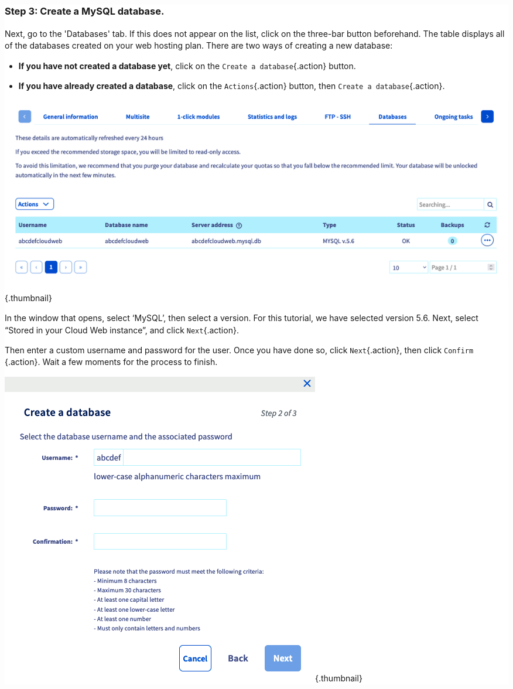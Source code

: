 ### Step 3: Create a MySQL database.

Next, go to the 'Databases' tab. If this does not appear on the list, click on the three-bar button beforehand. The table displays all of the databases created on your web hosting plan. There are two ways of creating a new database:

- **If you have not created a database yet**, click on the `Create a database`{.action} button.

- **If you have already created a database**, click on the `Actions`{.action} button, then `Create a database`{.action}.

![ghostcloudweb](images/ghost-cloud-web-step5.png){.thumbnail}

In the window that opens, select ‘MySQL’, then select a version. For this tutorial, we have selected version 5.6. Next, select “Stored in your Cloud Web instance”, and click `Next`{.action}.

Then enter a custom username and password for the user. Once you have done so, click `Next`{.action}, then click `Confirm`{.action}. Wait a few moments for the process to finish.

![ghostcloudweb](images/ghost-cloud-web-step6.png){.thumbnail}
